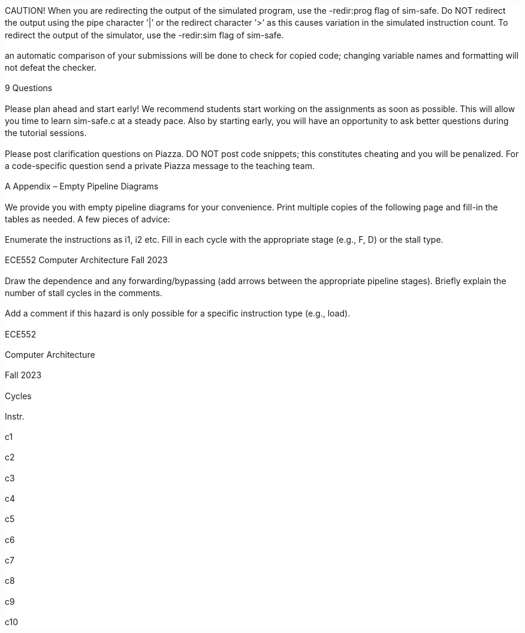 CAUTION! When you are redirecting the output of the simulated program, use the -redir:prog flag of sim-safe. Do NOT redirect the output using the pipe character ’|’ or the redirect character ’>’ as this causes variation in the simulated instruction count. To redirect the output of the simulator, use the -redir:sim flag of sim-safe.

an automatic comparison of your submissions will be done to check for copied code; changing variable names and formatting will not defeat the checker.

9 Questions

Please plan ahead and start early! We recommend students start working on the assignments as soon as possible. This will allow you time to learn sim-safe.c at a steady pace. Also by starting early, you will have an opportunity to ask better questions during the tutorial sessions.

Please post clarification questions on Piazza. DO NOT post code snippets; this constitutes cheating and you will be penalized. For a code-specific question send a private Piazza message to the teaching team.

A Appendix – Empty Pipeline Diagrams

We provide you with empty pipeline diagrams for your convenience. Print multiple copies of the following page and fill-in the tables as needed. A few pieces of advice:

Enumerate the instructions as i1, i2 etc. Fill in each cycle with the appropriate stage (e.g., F, D) or the stall type.

ECE552 Computer Architecture Fall 2023

Draw the dependence and any forwarding/bypassing (add arrows between the appropriate pipeline stages). Briefly explain the number of stall cycles in the comments.

Add a comment if this hazard is only possible for a specific instruction type (e.g., load).

ECE552

Computer Architecture

Fall 2023

Cycles

Instr.

c1

c2

c3

c4

c5

c6

c7

c8

c9

c10
